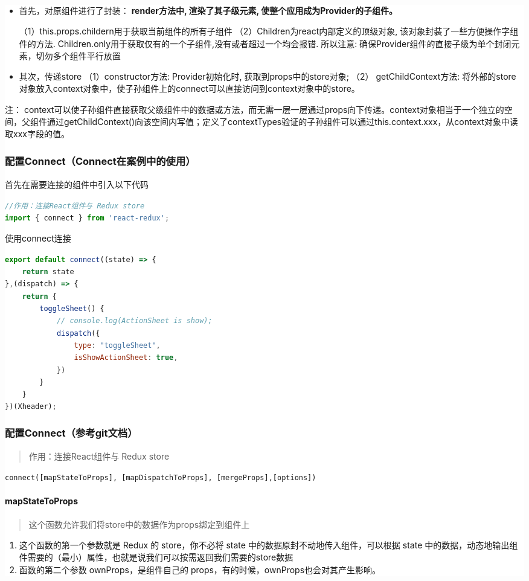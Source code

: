- 首先，对原组件进行了封装： **render方法中, 渲染了其子级元素, 使整个应用成为Provider的子组件。**

  （1）this.props.childern用于获取当前组件的所有子组件
   （2）Children为react内部定义的顶级对象, 该对象封装了一些方便操作字组件的方法. Children.only用于获取仅有的一个子组件,没有或者超过一个均会报错. 所以注意: 确保Provider组件的直接子级为单个封闭元素，切勿多个组件平行放置

- 其次，传递store
   （1）constructor方法: Provider初始化时, 获取到props中的store对象;
   （2）  getChildContext方法: 将外部的store对象放入context对象中，使子孙组件上的connect可以直接访问到context对象中的store。

注：    context可以使子孙组件直接获取父级组件中的数据或方法，而无需一层一层通过props向下传递。context对象相当于一个独立的空间，父组件通过getChildContext()向该空间内写值；定义了contextTypes验证的子孙组件可以通过this.context.xxx，从context对象中读取xxx字段的值。

 

 ### 配置Connect（Connect在案例中的使用）

首先在需要连接的组件中引入以下代码

``` js
//作用：连接React组件与 Redux store
import { connect } from 'react-redux';
```
使用connect连接

``` js
export default connect((state) => {
	return state
},(dispatch) => {
	return {
		toggleSheet() {
			// console.log(ActionSheet is show);
			dispatch({
				type: "toggleSheet",
				isShowActionSheet: true,
			}) 
		}
	}
})(Xheader);
```



### 配置Connect（参考git文档）

> 作用：连接React组件与 Redux store 

```
connect([mapStateToProps], [mapDispatchToProps], [mergeProps],[options])

```

#### mapStateToProps

> 这个函数允许我们将store中的数据作为props绑定到组件上

1. 这个函数的第一个参数就是 Redux 的 store，你不必将 state 中的数据原封不动地传入组件，可以根据 state 中的数据，动态地输出组件需要的（最小）属性，也就是说我们可以按需返回我们需要的store数据
2. 函数的第二个参数 ownProps，是组件自己的 props，有的时候，ownProps也会对其产生影响。
